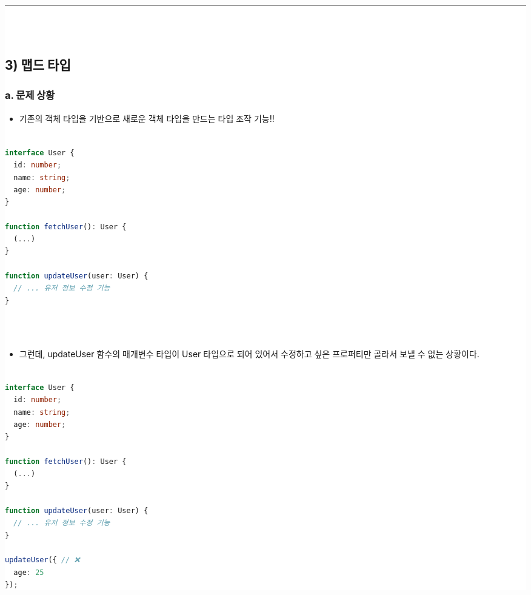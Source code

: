 

---

<br><br>

## 3) 맵드 타입

### a. 문제 상황

- 기존의 객체 타입을 기반으로 새로운 객체 타입을 만드는 타입 조작 기능!!

```typescript

interface User {
  id: number;
  name: string;
  age: number;
}

function fetchUser(): User {
  (...)
}

function updateUser(user: User) {
  // ... 유저 정보 수정 기능
}
```


<br><br>

- 그런데, updateUser 함수의 매개변수 타입이 User 타입으로 되어 있어서 수정하고 싶은 프로퍼티만 골라서 보낼 수 없는 상황이다.

```typescript

interface User {
  id: number;
  name: string;
  age: number;
}

function fetchUser(): User {
  (...)
}

function updateUser(user: User) {
  // ... 유저 정보 수정 기능
}

updateUser({ // ❌
  age: 25
});
```
